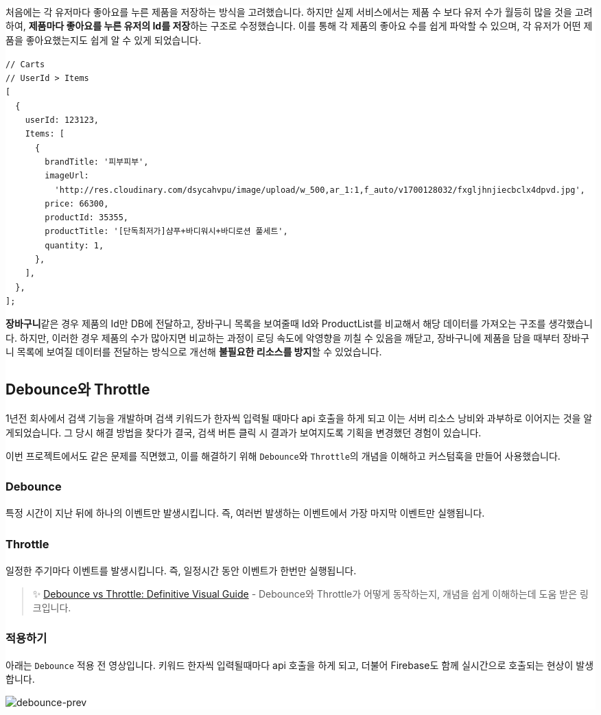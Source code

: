 처음에는 각 유저마다 좋아요를 누른 제품을 저장하는 방식을 고려했습니다.
하지만 실제 서비스에서는 제품 수 보다 유저 수가 월등히 많을 것을 고려하여,
**제품마다 좋아요를 누른 유저의 Id를 저장**하는 구조로 수정했습니다.
이를 통해 각 제품의 좋아요 수를 쉽게 파악할 수 있으며, 각 유저가 어떤 제품을 좋아요했는지도 쉽게 알 수 있게 되었습니다.

```tsx
// Carts
// UserId > Items
[
  {
    userId: 123123,
    Items: [
      {
        brandTitle: '피부피부',
        imageUrl:
          'http://res.cloudinary.com/dsycahvpu/image/upload/w_500,ar_1:1,f_auto/v1700128032/fxgljhnjiecbclx4dpvd.jpg',
        price: 66300,
        productId: 35355,
        productTitle: '[단독최저가]샴푸+바디워시+바디로션 풀세트',
        quantity: 1,
      },
    ],
  },
];
```

**장바구니**같은 경우 제품의 Id만 DB에 전달하고, 장바구니 목록을 보여줄때 Id와 ProductList를 비교해서 해당 데이터를 가져오는 구조를 생각했습니다.
하지만, 이러한 경우 제품의 수가 많아지면 비교하는 과정이 로딩 속도에 악영향을 끼칠 수 있음을 깨닫고,
장바구니에 제품을 담을 때부터 장바구니 목록에 보여질 데이터를 전달하는 방식으로 개선해 **불필요한 리소스를 방지**할 수 있었습니다.

## Debounce와 Throttle

1년전 회사에서 검색 기능을 개발하며 검색 키워드가 한자씩 입력될 때마다 api 호출을 하게 되고 이는 서버 리소스 낭비와 과부하로 이어지는 것을 알게되었습니다.
그 당시 해결 방법을 찾다가 결국, 검색 버튼 클릭 시 결과가 보여지도록 기획을 변경했던 경험이 있습니다.

이번 프로젝트에서도 같은 문제를 직면했고, 이를 해결하기 위해 `Debounce`와 `Throttle`의 개념을 이해하고 커스텀훅을 만들어 사용했습니다.

### Debounce

특정 시간이 지난 뒤에 하나의 이벤트만 발생시킵니다. 즉, 여러번 발생하는 이벤트에서 가장 마지막 이벤트만 실행됩니다.

### Throttle

일정한 주기마다 이벤트를 발생시킵니다. 즉, 일정시간 동안 이벤트가 한번만 실행됩니다.

> ✨ [Debounce vs Throttle: Definitive Visual Guide](https://kettanaito.com/blog/debounce-vs-throttle) - Debounce와 Throttle가 어떻게 동작하는지, 개념을 쉽게 이해하는데 도움 받은 링크입니다.

### 적용하기

아래는 `Debounce` 적용 전 영상입니다. 키워드 한자씩 입력될때마다 api 호출을 하게 되고, 더불어 Firebase도 함께 실시간으로 호출되는 현상이 발생합니다.

![debounce-prev](https://github.com/Seokho0120/peach-bloom/assets/93597794/13d167fb-f88b-464c-941e-7d449534ae33)
